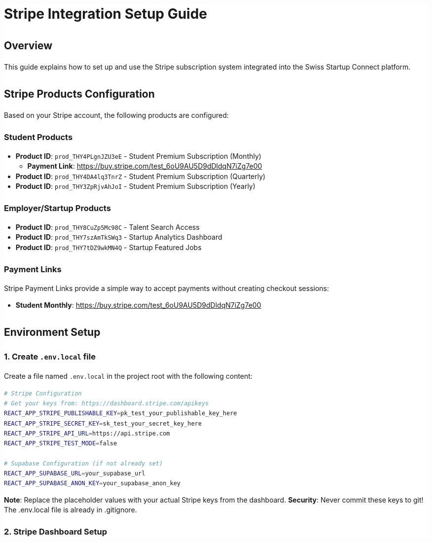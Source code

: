 # Stripe Integration Setup Guide

## Overview
This guide explains how to set up and use the Stripe subscription system integrated into the Swiss Startup Connect platform.

## Stripe Products Configuration

Based on your Stripe account, the following products are configured:

### Student Products
- **Product ID**: `prod_THY4PLgnJZU3eE` - Student Premium Subscription (Monthly)
  - **Payment Link**: https://buy.stripe.com/test_6oU9AU5D9dDldqN7iZg7e00
- **Product ID**: `prod_THY4DA4lq3TnrZ` - Student Premium Subscription (Quarterly)
- **Product ID**: `prod_THY3ZpRjvAhJoI` - Student Premium Subscription (Yearly)

### Employer/Startup Products
- **Product ID**: `prod_THY8CuZp5Mc98C` - Talent Search Access
- **Product ID**: `prod_THY7szAmTkSWq3` - Startup Analytics Dashboard
- **Product ID**: `prod_THY7tDZ9wkMN4Q` - Startup Featured Jobs

### Payment Links
Stripe Payment Links provide a simple way to accept payments without creating checkout sessions:
- **Student Monthly**: https://buy.stripe.com/test_6oU9AU5D9dDldqN7iZg7e00

## Environment Setup

### 1. Create `.env.local` file

Create a file named `.env.local` in the project root with the following content:

```bash
# Stripe Configuration
# Get your keys from: https://dashboard.stripe.com/apikeys
REACT_APP_STRIPE_PUBLISHABLE_KEY=pk_test_your_publishable_key_here
REACT_APP_STRIPE_SECRET_KEY=sk_test_your_secret_key_here
REACT_APP_STRIPE_API_URL=https://api.stripe.com
REACT_APP_STRIPE_TEST_MODE=false

# Supabase Configuration (if not already set)
REACT_APP_SUPABASE_URL=your_supabase_url
REACT_APP_SUPABASE_ANON_KEY=your_supabase_anon_key
```

**Note**: Replace the placeholder values with your actual Stripe keys from the dashboard.
**Security**: Never commit these keys to git! The .env.local file is already in .gitignore.

### 2. Stripe Dashboard Setup
